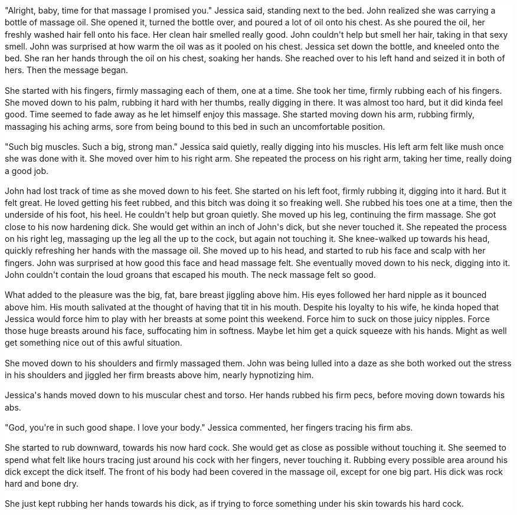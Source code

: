  "Alright, baby, time for that massage I promised you." Jessica said, standing next to the bed. John realized she was carrying a bottle of massage oil. She opened it, turned the bottle over, and poured a lot of oil onto his chest. As she poured the oil, her freshly washed hair fell onto his face. Her clean hair smelled really good. John couldn't help but smell her hair, taking in that sexy smell. John was surprised at how warm the oil was as it pooled on his chest. Jessica set down the bottle, and kneeled onto the bed. She ran her hands through the oil on his chest, soaking her hands. She reached over to his left hand and seized it in both of hers. Then the message began. 

 She started with his fingers, firmly massaging each of them, one at a time. She took her time, firmly rubbing each of his fingers. She moved down to his palm, rubbing it hard with her thumbs, really digging in there. It was almost too hard, but it did kinda feel good. Time seemed to fade away as he let himself enjoy this massage. She started moving down his arm, rubbing firmly, massaging his aching arms, sore from being bound to this bed in such an uncomfortable position. 

 "Such big muscles. Such a big, strong man." Jessica said quietly, really digging into his muscles. His left arm felt like mush once she was done with it. She moved over him to his right arm. She repeated the process on his right arm, taking her time, really doing a good job. 

 John had lost track of time as she moved down to his feet. She started on his left foot, firmly rubbing it, digging into it hard. But it felt great. He loved getting his feet rubbed, and this bitch was doing it so freaking well. She rubbed his toes one at a time, then the underside of his foot, his heel. He couldn't help but groan quietly. She moved up his leg, continuing the firm massage. She got close to his now hardening dick. She would get within an inch of John's dick, but she never touched it. She repeated the process on his right leg, massaging up the leg all the up to the cock, but again not touching it. She knee-walked up towards his head, quickly refreshing her hands with the massage oil. She moved up to his head, and started to rub his face and scalp with her fingers. John was surprised at how good this face and head massage felt. She eventually moved down to his neck, digging into it. John couldn't contain the loud groans that escaped his mouth. The neck massage felt so good. 

 What added to the pleasure was the big, fat, bare breast jiggling above him. His eyes followed her hard nipple as it bounced above him. His mouth salivated at the thought of having that tit in his mouth. Despite his loyalty to his wife, he kinda hoped that Jessica would force him to play with her breasts at some point this weekend. Force him to suck on those juicy nipples. Force those huge breasts around his face, suffocating him in softness. Maybe let him get a quick squeeze with his hands. Might as well get something nice out of this awful situation. 

 She moved down to his shoulders and firmly massaged them. John was being lulled into a daze as she both worked out the stress in his shoulders and jiggled her firm breasts above him, nearly hypnotizing him. 

 Jessica's hands moved down to his muscular chest and torso. Her hands rubbed his firm pecs, before moving down towards his abs. 

 "God, you're in such good shape. I love your body." Jessica commented, her fingers tracing his firm abs. 

 She started to rub downward, towards his now hard cock. She would get as close as possible without touching it. She seemed to spend what felt like hours tracing just around his cock with her fingers, never touching it. Rubbing every possible area around his dick except the dick itself. The front of his body had been covered in the massage oil, except for one big part. His dick was rock hard and bone dry. 

 She just kept rubbing her hands towards his dick, as if trying to force something under his skin towards his hard cock. 
